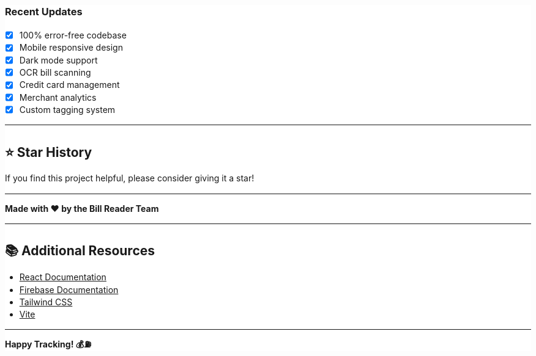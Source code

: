 ### Recent Updates
- [x] 100% error-free codebase
- [x] Mobile responsive design
- [x] Dark mode support
- [x] OCR bill scanning
- [x] Credit card management
- [x] Merchant analytics
- [x] Custom tagging system

---

## ⭐ Star History

If you find this project helpful, please consider giving it a star!

---

**Made with ❤️ by the Bill Reader Team**

---

## 📚 Additional Resources

- [React Documentation](https://react.dev)
- [Firebase Documentation](https://firebase.google.com/docs)
- [Tailwind CSS](https://tailwindcss.com)
- [Vite](https://vitejs.dev)

---

**Happy Tracking! 💰⛽**
